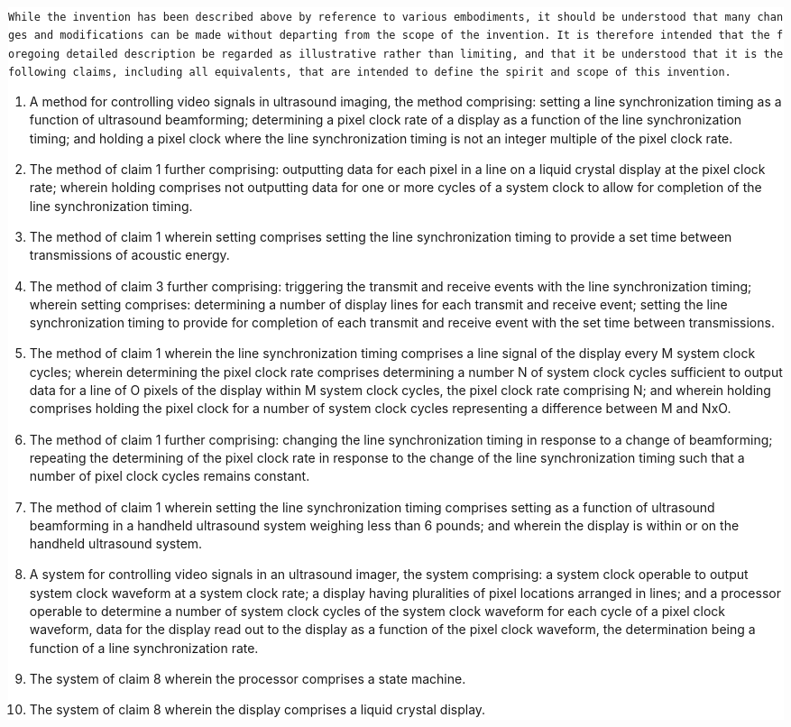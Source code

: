     While the invention has been described above by reference to various embodiments, it should be understood that many changes and modifications can be made without departing from the scope of the invention. It is therefore intended that the foregoing detailed description be regarded as illustrative rather than limiting, and that it be understood that it is the following claims, including all equivalents, that are intended to define the spirit and scope of this invention.

1. A method for controlling video signals in ultrasound imaging, the method comprising:
setting a line synchronization timing as a function of ultrasound beamforming; determining a pixel clock rate of a display as a function of the line synchronization timing; and holding a pixel clock where the line synchronization timing is not an integer multiple of the pixel clock rate. 

  
 2. The method of claim 1 further comprising:
outputting data for each pixel in a line on a liquid crystal display at the pixel clock rate; wherein holding comprises not outputting data for one or more cycles of a system clock to allow for completion of the line synchronization timing. 

  
 3. The method of claim 1 wherein setting comprises setting the line synchronization timing to provide a set time between transmissions of acoustic energy.

  
 4. The method of claim 3 further comprising:
triggering the transmit and receive events with the line synchronization timing; wherein setting comprises: determining a number of display lines for each transmit and receive event; setting the line synchronization timing to provide for completion of each transmit and receive event with the set time between transmissions. 

  
 5. The method of claim 1 wherein the line synchronization timing comprises a line signal of the display every M system clock cycles;
wherein determining the pixel clock rate comprises determining a number N of system clock cycles sufficient to output data for a line of O pixels of the display within M system clock cycles, the pixel clock rate comprising N; and wherein holding comprises holding the pixel clock for a number of system clock cycles representing a difference between M and NxO. 

  
 6. The method of claim 1 further comprising:
changing the line synchronization timing in response to a change of beamforming; repeating the determining of the pixel clock rate in response to the change of the line synchronization timing such that a number of pixel clock cycles remains constant. 

  
 7. The method of claim 1 wherein setting the line synchronization timing comprises setting as a function of ultrasound beamforming in a handheld ultrasound system weighing less than 6 pounds; and
wherein the display is within or on the handheld ultrasound system. 

  
 8. A system for controlling video signals in an ultrasound imager, the system comprising:
a system clock operable to output system clock waveform at a system clock rate; a display having pluralities of pixel locations arranged in lines; and a processor operable to determine a number of system clock cycles of the system clock waveform for each cycle of a pixel clock waveform, data for the display read out to the display as a function of the pixel clock waveform, the determination being a function of a line synchronization rate. 

  
 9. The system of claim 8 wherein the processor comprises a state machine.

  
 10. The system of claim 8 wherein the display comprises a liquid crystal display.

